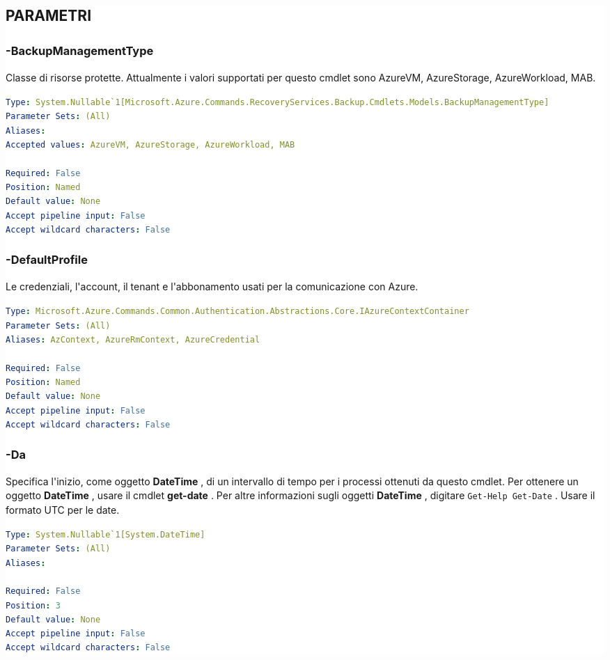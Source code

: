 ## PARAMETRI

### -BackupManagementType

Classe di risorse protette. Attualmente i valori supportati per questo cmdlet sono AzureVM, AzureStorage, AzureWorkload, MAB.

```yaml
Type: System.Nullable`1[Microsoft.Azure.Commands.RecoveryServices.Backup.Cmdlets.Models.BackupManagementType]
Parameter Sets: (All)
Aliases:
Accepted values: AzureVM, AzureStorage, AzureWorkload, MAB

Required: False
Position: Named
Default value: None
Accept pipeline input: False
Accept wildcard characters: False
```

### -DefaultProfile

Le credenziali, l'account, il tenant e l'abbonamento usati per la comunicazione con Azure.

```yaml
Type: Microsoft.Azure.Commands.Common.Authentication.Abstractions.Core.IAzureContextContainer
Parameter Sets: (All)
Aliases: AzContext, AzureRmContext, AzureCredential

Required: False
Position: Named
Default value: None
Accept pipeline input: False
Accept wildcard characters: False
```

### -Da

Specifica l'inizio, come oggetto **DateTime** , di un intervallo di tempo per i processi ottenuti da questo cmdlet.
Per ottenere un oggetto **DateTime** , usare il cmdlet **get-date** .
Per altre informazioni sugli oggetti **DateTime** , digitare `Get-Help Get-Date` .
Usare il formato UTC per le date.

```yaml
Type: System.Nullable`1[System.DateTime]
Parameter Sets: (All)
Aliases:

Required: False
Position: 3
Default value: None
Accept pipeline input: False
Accept wildcard characters: False
```
